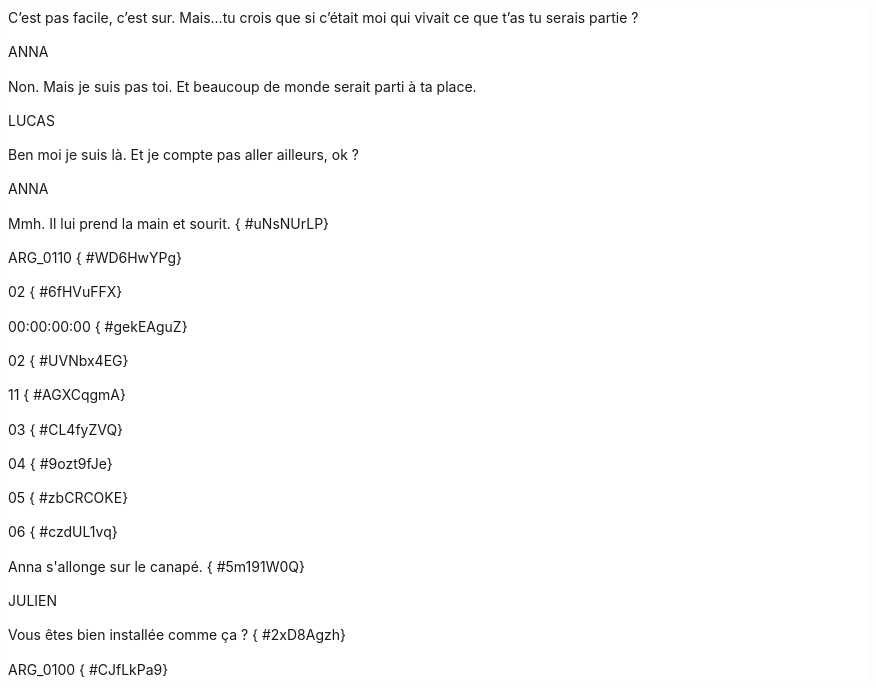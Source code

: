 C’est pas facile, c’est sur. Mais...tu crois que si c’était moi qui vivait ce que t’as tu serais partie ? 

ANNA

Non. Mais je suis pas toi. Et beaucoup de monde serait parti à ta place. 

LUCAS

Ben moi je suis là. Et je compte pas aller ailleurs, ok ? 

ANNA

Mmh. Il lui prend la main et sourit. 
{ #uNsNUrLP}


ARG_0110
{ #WD6HwYPg}


02
{ #6fHVuFFX}


00:00:00:00
{ #gekEAguZ}


02
{ #UVNbx4EG}


11
{ #AGXCqgmA}


03
{ #CL4fyZVQ}


04
{ #9ozt9fJe}


05
{ #zbCRCOKE}


06
{ #czdUL1vq}


Anna s'allonge sur le canapé.
{ #5m191W0Q}


JULIEN

Vous êtes bien installée comme ça ? 
{ #2xD8Agzh}


ARG_0100
{ #CJfLkPa9}
